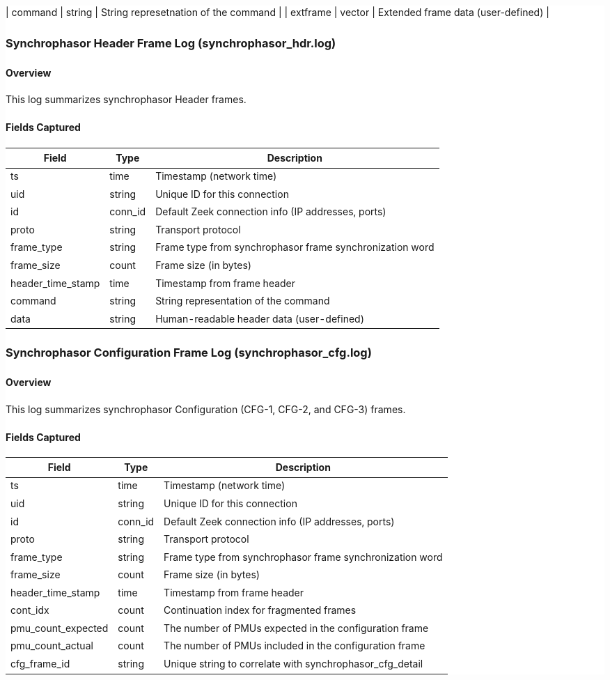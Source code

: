 | command           | string         | String represetnation of the command                      |
| extframe          | vector<count>  | Extended frame data (user-defined)                        |

### Synchrophasor Header Frame Log (synchrophasor_hdr.log)

#### Overview

This log summarizes synchrophasor Header frames.

#### Fields Captured

| Field             | Type           | Description                                               |
| ----------------- |----------------|-----------------------------------------------------------|
| ts                | time           | Timestamp (network time)                                  |
| uid               | string         | Unique ID for this connection                             |
| id                | conn_id        | Default Zeek connection info (IP addresses, ports)        |
| proto             | string         | Transport protocol                                        |
| frame_type        | string         | Frame type from synchrophasor frame synchronization word  |
| frame_size        | count          | Frame size (in bytes)                                     |
| header_time_stamp | time           | Timestamp from frame header                               |
| command           | string         | String representation of the command                      |
| data              | string         | Human-readable header data (user-defined)                 |

### Synchrophasor Configuration Frame Log (synchrophasor_cfg.log)

#### Overview

This log summarizes synchrophasor Configuration (CFG-1, CFG-2, and CFG-3) frames.

#### Fields Captured

| Field              | Type           | Description                                               |
| -------------------|----------------|-----------------------------------------------------------|
| ts                 | time           | Timestamp (network time)                                  |
| uid                | string         | Unique ID for this connection                             |
| id                 | conn_id        | Default Zeek connection info (IP addresses, ports)        |
| proto              | string         | Transport protocol                                        |
| frame_type         | string         | Frame type from synchrophasor frame synchronization word  |
| frame_size         | count          | Frame size (in bytes)                                     |
| header_time_stamp  | time           | Timestamp from frame header                               |
| cont_idx           | count          | Continuation index for fragmented frames                  |
| pmu_count_expected | count          | The number of PMUs expected in the configuration frame    |
| pmu_count_actual   | count          | The number of PMUs included in the configuration frame    |
| cfg_frame_id       | string         | Unique string to correlate with synchrophasor_cfg_detail  |
